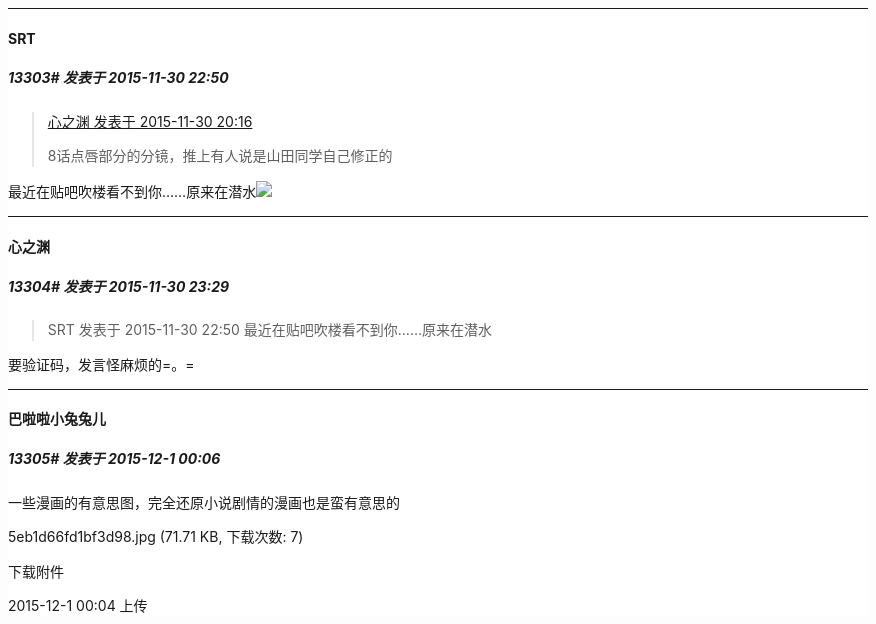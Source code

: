




-----

####  SRT  
##### 13303#       发表于 2015-11-30 22:50



<blockquote><a href="httphttps://bbs.saraba1st.com/2b/forum.php?mod=redirect&amp;goto=findpost&amp;pid=30891386&amp;ptid=1085129" target="_blank">心之渊 发表于 2015-11-30 20:16</a>

8话点唇部分的分镜，推上有人说是山田同学自己修正的</blockquote>
最近在贴吧吹楼看不到你……原来在潜水<img src="https://static.saraba1st.com/image/smiley/normal/052.gif" referrerpolicy="no-referrer">







-----

####  心之渊  
##### 13304#       发表于 2015-11-30 23:29



<blockquote>SRT 发表于 2015-11-30 22:50
最近在贴吧吹楼看不到你……原来在潜水</blockquote>
要验证码，发言怪麻烦的=。=







-----

####  巴啦啦小兔兔儿  
##### 13305#       发表于 2015-12-1 00:06




一些漫画的有意思图，完全还原小说剧情的漫画也是蛮有意思的






5eb1d66fd1bf3d98.jpg
(71.71 KB, 下载次数: 7)




下载附件


2015-12-1 00:04 上传


